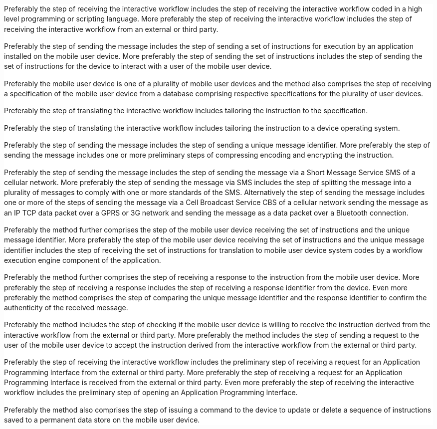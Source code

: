 Preferably the step of receiving the interactive workflow includes the step of receiving the interactive workflow coded in a high level programming or scripting language. More preferably the step of receiving the interactive workflow includes the step of receiving the interactive workflow from an external or third party.

Preferably the step of sending the message includes the step of sending a set of instructions for execution by an application installed on the mobile user device. More preferably the step of sending the set of instructions includes the step of sending the set of instructions for the device to interact with a user of the mobile user device.

Preferably the mobile user device is one of a plurality of mobile user devices and the method also comprises the step of receiving a specification of the mobile user device from a database comprising respective specifications for the plurality of user devices.

Preferably the step of translating the interactive workflow includes tailoring the instruction to the specification.

Preferably the step of translating the interactive workflow includes tailoring the instruction to a device operating system.

Preferably the step of sending the message includes the step of sending a unique message identifier. More preferably the step of sending the message includes one or more preliminary steps of compressing encoding and encrypting the instruction.

Preferably the step of sending the message includes the step of sending the message via a Short Message Service SMS of a cellular network. More preferably the step of sending the message via SMS includes the step of splitting the message into a plurality of messages to comply with one or more standards of the SMS. Alternatively the step of sending the message includes one or more of the steps of sending the message via a Cell Broadcast Service CBS of a cellular network sending the message as an IP TCP data packet over a GPRS or 3G network and sending the message as a data packet over a Bluetooth connection.

Preferably the method further comprises the step of the mobile user device receiving the set of instructions and the unique message identifier. More preferably the step of the mobile user device receiving the set of instructions and the unique message identifier includes the step of receiving the set of instructions for translation to mobile user device system codes by a workflow execution engine component of the application.

Preferably the method further comprises the step of receiving a response to the instruction from the mobile user device. More preferably the step of receiving a response includes the step of receiving a response identifier from the device. Even more preferably the method comprises the step of comparing the unique message identifier and the response identifier to confirm the authenticity of the received message.

Preferably the method includes the step of checking if the mobile user device is willing to receive the instruction derived from the interactive workflow from the external or third party. More preferably the method includes the step of sending a request to the user of the mobile user device to accept the instruction derived from the interactive workflow from the external or third party.

Preferably the step of receiving the interactive workflow includes the preliminary step of receiving a request for an Application Programming Interface from the external or third party. More preferably the step of receiving a request for an Application Programming Interface is received from the external or third party. Even more preferably the step of receiving the interactive workflow includes the preliminary step of opening an Application Programming Interface.

Preferably the method also comprises the step of issuing a command to the device to update or delete a sequence of instructions saved to a permanent data store on the mobile user device.
